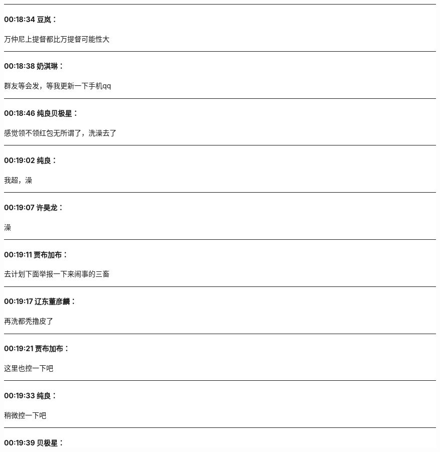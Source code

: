 *****

#### 00:18:34  豆岚：

万仲尼上提督都比万提督可能性大

*****

#### 00:18:38  奶淇琳：

群友等会发，等我更新一下手机qq

*****

#### 00:18:46  纯良贝极星：

感觉领不领红包无所谓了，洗澡去了

*****

#### 00:19:02  纯良：

我超，澡

*****

#### 00:19:07  许昊龙：

澡

*****

#### 00:19:11  贾布加布：

去计划下面举报一下来闹事的三畜

*****

#### 00:19:17  辽东董彦麟：

再洗都秃撸皮了

*****

#### 00:19:21  贾布加布：

这里也控一下吧

*****

#### 00:19:33  纯良：

稍微控一下吧

*****

#### 00:19:39  贝极星：
